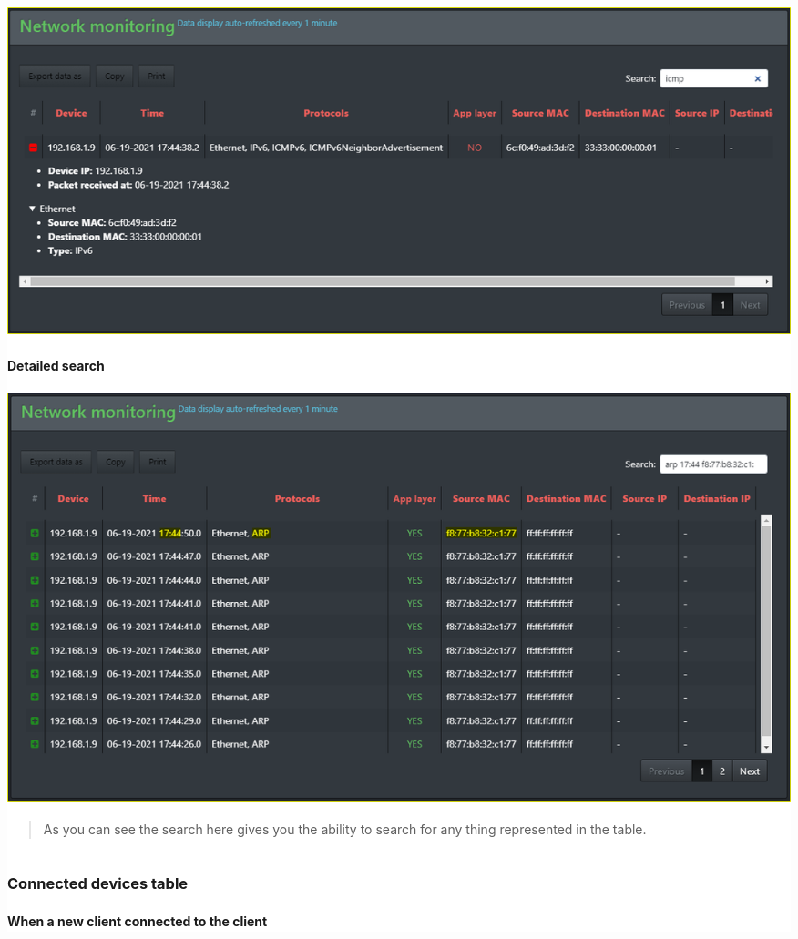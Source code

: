 <img src="Screenshots/Details/Monitoring table/Buttons/simple_search_example.PNG" width="100%">

#### Detailed search
<img src="Screenshots/Details/Monitoring table/Buttons/detailed_search_example.PNG" width="100%">

> As you can see the search here gives you the ability to search for any thing represented in the table.
---
### Connected devices table
#### When a new client connected to the client